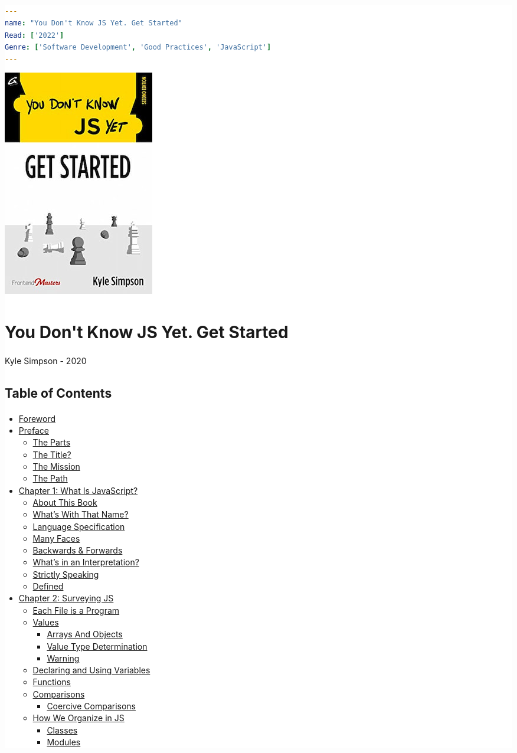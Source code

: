 ```yaml
---
name: "You Don't Know JS Yet. Get Started"
Read: ['2022']
Genre: ['Software Development', 'Good Practices', 'JavaScript']
---
```


![Cover](./assets/you-dont-know-js-yet-get-started.jpg)

# You Don't Know JS Yet. Get Started

Kyle Simpson - 2020

## Table of Contents

- [Foreword](#foreword)
- [Preface](#preface)
  - [The Parts](#the-parts)
  - [The Title?](#the-title)
  - [The Mission](#the-mission)
  - [The Path](#the-path)
- [Chapter 1: What Is JavaScript?](#chapter-1-what-is-javascript)
  - [About This Book](#about-this-book)
  - [What’s With That Name?](#whats-with-that-name)
  - [Language Specification](#language-specification)
  - [Many Faces](#many-faces)
  - [Backwards & Forwards](#backwards--forwards)
  - [What’s in an Interpretation?](#whats-in-an-interpretation)
  - [Strictly Speaking](#strictly-speaking)
  - [Defined](#defined)
- [Chapter 2: Surveying JS](#chapter-2-surveying-js)
  - [Each File is a Program](#each-file-is-a-program)
  - [Values](#values)
    - [Arrays And Objects](#arrays-and-objects)
    - [Value Type Determination](#value-type-determination)
    - [Warning](#warning)
  - [Declaring and Using Variables](#declaring-and-using-variables)
  - [Functions](#functions)
  - [Comparisons](#comparisons)
    - [Coercive Comparisons](#coercive-comparisons)
  - [How We Organize in JS](#how-we-organize-in-js)
    - [Classes](#classes)
    - [Modules](#modules)